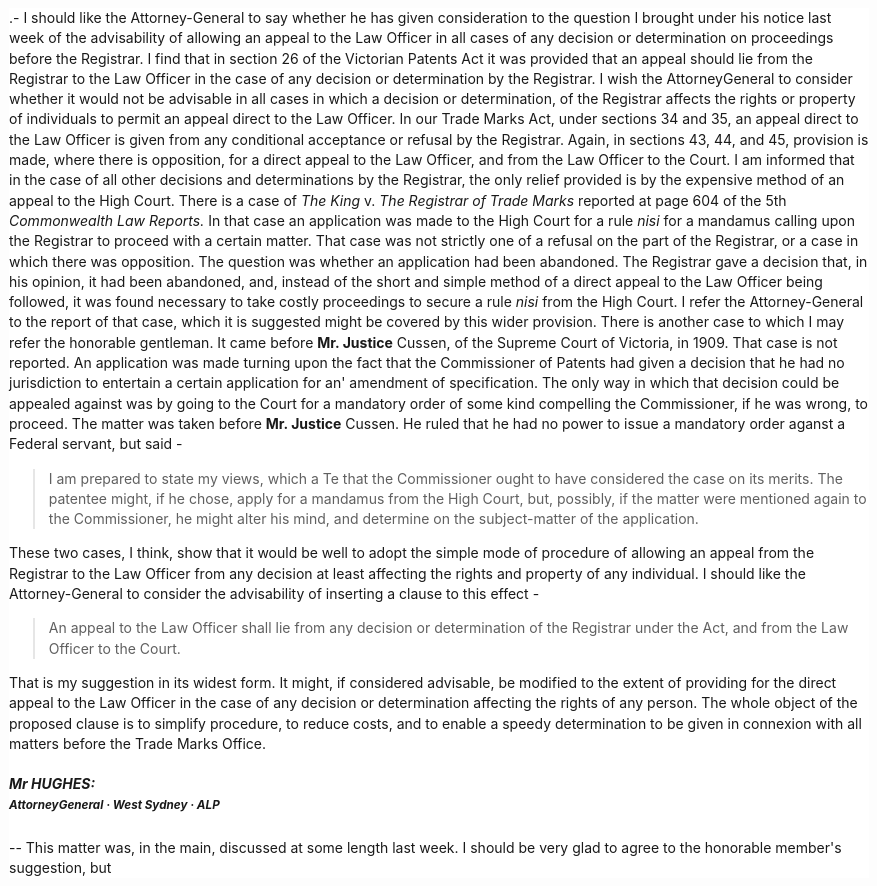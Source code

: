 .- I should like the Attorney-General to say whether he has given consideration to the question I brought under his notice last week of the advisability of allowing an appeal to the Law Officer in all cases of any decision or determination on proceedings before the Registrar. I find that in section 26 of the Victorian Patents Act it was provided that an appeal should lie from the Registrar to the Law Officer in the case of any decision or determination by the Registrar. I wish the AttorneyGeneral to consider whether it would not be advisable in all cases in which a decision or determination, of the Registrar affects the rights or property of individuals to permit an appeal direct to the Law Officer. In our Trade Marks Act, under sections 34 and 35, an appeal direct to the Law Officer is given from any conditional acceptance or refusal by the Registrar. Again, in sections 43, 44, and 45, provision is made, where there is opposition, for a direct appeal to the Law Officer, and from the Law Officer to the Court. I am informed that in the case of all other decisions and determinations by the Registrar, the only relief provided is by the expensive method of an appeal  to the High Court. There is a case of  *The King*  v.  *The Registrar of Trade Marks*  reported at page 604 of the 5th  *Commonwealth Law Reports.*  In that case an application was made to the High Court for a rule  *nisi*  for a mandamus calling upon the Registrar to proceed with a certain matter. That case was not strictly one of a refusal on the part of the Registrar, or a case in which there was opposition. The question was whether an application had been abandoned. The Registrar gave a decision that, in his opinion, it had been abandoned, and, instead of the short and simple method of a direct appeal to the Law Officer being followed, it was found necessary to take costly proceedings to secure a rule  *nisi*  from the High Court. I refer the Attorney-General to the report of that case, which it is suggested might be covered by this wider provision. There is another case to which I may refer the honorable gentleman. It came before  **Mr. Justice**  Cussen, of the Supreme Court of Victoria, in 1909. That case is not reported. An application was made turning upon the fact that the Commissioner of Patents had given a decision that he had no jurisdiction to entertain a certain application for an' amendment of specification. The only way in which that decision could be appealed against was by going to the Court for a mandatory order of some kind compelling the Commissioner, if he was wrong, to proceed. The matter was taken before  **Mr. Justice**  Cussen. He ruled that he had no power to issue a mandatory order aganst a Federal servant, but said - 

  >I am prepared to state my views, which a Te that the Commissioner ought to have considered the case on its merits. The patentee might, if he chose, apply for a mandamus from the High Court, but, possibly, if the matter were mentioned again to the Commissioner, he might alter his mind, and determine on the subject-matter of the application. 

These two cases, I think, show that it would be well to adopt the simple mode of procedure of allowing an appeal from the Registrar to the Law Officer from any decision at least affecting the rights and property of any individual. I should like the Attorney-General to consider the advisability of inserting a clause to this effect - 

  >An appeal to the Law Officer shall lie from any decision or determination of the Registrar under the Act, and from the Law Officer to the Court. 

That is my suggestion in its widest form. It might, if considered advisable, be modified to the extent of providing for the direct appeal to the Law Officer in the case of any decision or determination affecting the rights of any person. The whole object of the proposed clause is to simplify procedure, to reduce costs, and to enable a speedy determination to be given in connexion with all matters before the Trade Marks Office. 

##### Mr HUGHES:<br><small class="text-muted">AttorneyGeneral &middot; West Sydney &middot; ALP</small>

-- This matter was, in the main, discussed at some length last week. I should be very glad to agree to the honorable member's suggestion, but 
